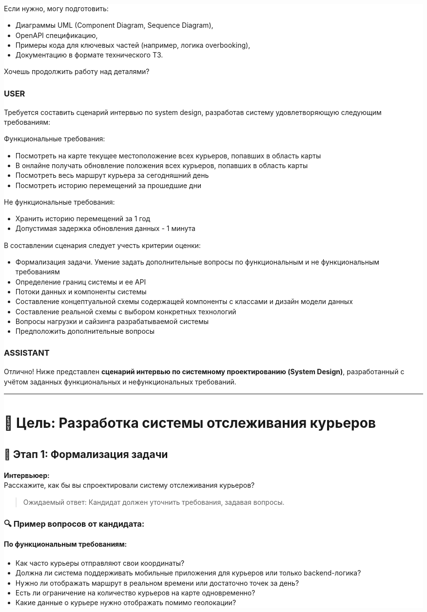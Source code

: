 
Если нужно, могу подготовить:
- Диаграммы UML (Component Diagram, Sequence Diagram),
- OpenAPI спецификацию,
- Примеры кода для ключевых частей (например, логика overbooking),
- Документацию в формате технического ТЗ.

Хочешь продолжить работу над деталями?

### USER
Требуется составить сценарий интервью по system design, разработав систему удовлетворяющую следующим требованиям:

Функциональные требования:
- Посмотреть на карте текущее местоположение всех курьеров, попавших в область карты
- В онлайне получать обновление положения всех курьеров, попавших в область карты
- Посмотреть весь маршрут курьера за сегодняшний день
- Посмотреть историю перемещений за прошедшие дни

Не функциональные требования:
- Хранить историю перемещений за 1 год
- Допустимая задержка обновления данных - 1 минута

В составлении сценария следует учесть критерии оценки:
- Формализация задачи. Умение задать дополнительные вопросы по функциональным и не функциональным требованиям
- Определение границ системы и ее API
- Потоки данных и компоненты системы
- Составление концептуальной схемы содержащей компоненты с классами и дизайн модели данных
- Составление реальной схемы с выбором конкретных технологий
- Вопросы нагрузки и сайзинга разрабатываемой системы
- Предположить дополнительные вопросы


### ASSISTANT
Отлично! Ниже представлен **сценарий интервью по системному проектированию (System Design)**, разработанный с учётом заданных функциональных и нефункциональных требований.

---

# 🎯 Цель: Разработка системы отслеживания курьеров

## 🧩 Этап 1: Формализация задачи

**Интервьюер:**  
Расскажите, как бы вы спроектировали систему отслеживания курьеров?

> Ожидаемый ответ: Кандидат должен уточнить требования, задавая вопросы.

### 🔍 Пример вопросов от кандидата:

#### По функциональным требованиям:
- Как часто курьеры отправляют свои координаты?
- Должна ли система поддерживать мобильные приложения для курьеров или только backend-логика?
- Нужно ли отображать маршрут в реальном времени или достаточно точек за день?
- Есть ли ограничение на количество курьеров на карте одновременно?
- Какие данные о курьере нужно отображать помимо геолокации?
